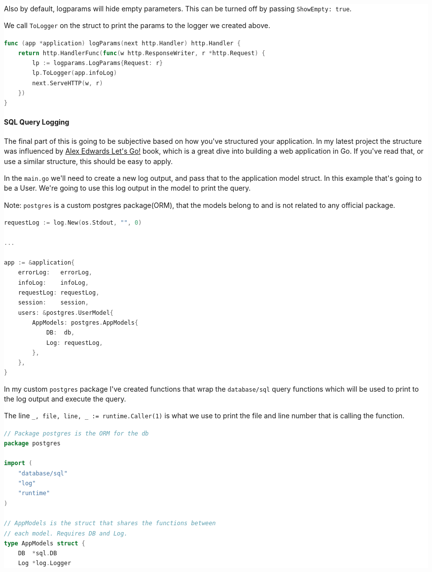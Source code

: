 Also by default, logparams will hide empty parameters. This can be turned off by passing `ShowEmpty: true`.

We call `ToLogger` on the struct to print the params to the logger we created above. 

```go
func (app *application) logParams(next http.Handler) http.Handler {
    return http.HandlerFunc(func(w http.ResponseWriter, r *http.Request) {
        lp := logparams.LogParams{Request: r}
        lp.ToLogger(app.infoLog)
        next.ServeHTTP(w, r)
    })
}
```

#### SQL Query Logging
The final part of this is going to be subjective based on how you've structured your application. In my latest project the structure was influenced by [Alex Edwards Let's Go!](https://lets-go.alexedwards.net) book, which is a great dive into building a web application in Go. If you've read that, or use a similar structure, this should be easy to apply.

In the `main.go` we'll need to create a new log output, and pass that to the application model struct. In this example that's going to be a User. We're going to use this log output in the model to print the query.

Note: `postgres` is a custom postgres package(ORM), that the models belong to and is not related to any official package.

```go
requestLog := log.New(os.Stdout, "", 0)

...

app := &application{
    errorLog:   errorLog,
    infoLog:    infoLog,
    requestLog: requestLog,
    session:    session,
    users: &postgres.UserModel{
        AppModels: postgres.AppModels{
            DB:  db,
            Log: requestLog,
        },
    },
}
```

In my custom `postgres` package I've created functions that wrap the `database/sql` query functions which will be used to print to the log output and execute the query.

The line `_, file, line, _ := runtime.Caller(1)` is what we use to print the file and line number that is calling the function.

```go
// Package postgres is the ORM for the db
package postgres

import (
    "database/sql"
    "log"
    "runtime"
)

// AppModels is the struct that shares the functions between
// each model. Requires DB and Log.
type AppModels struct {
    DB  *sql.DB
    Log *log.Logger
```